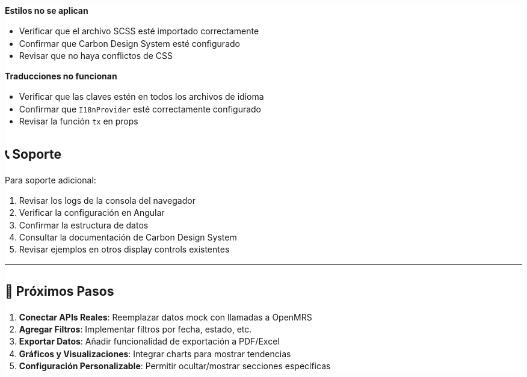 **Estilos no se aplican**
- Verificar que el archivo SCSS esté importado correctamente
- Confirmar que Carbon Design System esté configurado
- Revisar que no haya conflictos de CSS

**Traducciones no funcionan**
- Verificar que las claves estén en todos los archivos de idioma
- Confirmar que `I18nProvider` esté correctamente configurado
- Revisar la función `tx` en props

## 📞 Soporte

Para soporte adicional:

1. Revisar los logs de la consola del navegador
2. Verificar la configuración en Angular
3. Confirmar la estructura de datos
4. Consultar la documentación de Carbon Design System
5. Revisar ejemplos en otros display controls existentes

---

## 🎯 Próximos Pasos

1. **Conectar APIs Reales**: Reemplazar datos mock con llamadas a OpenMRS
2. **Agregar Filtros**: Implementar filtros por fecha, estado, etc.
3. **Exportar Datos**: Añadir funcionalidad de exportación a PDF/Excel
4. **Gráficos y Visualizaciones**: Integrar charts para mostrar tendencias
5. **Configuración Personalizable**: Permitir ocultar/mostrar secciones específicas
